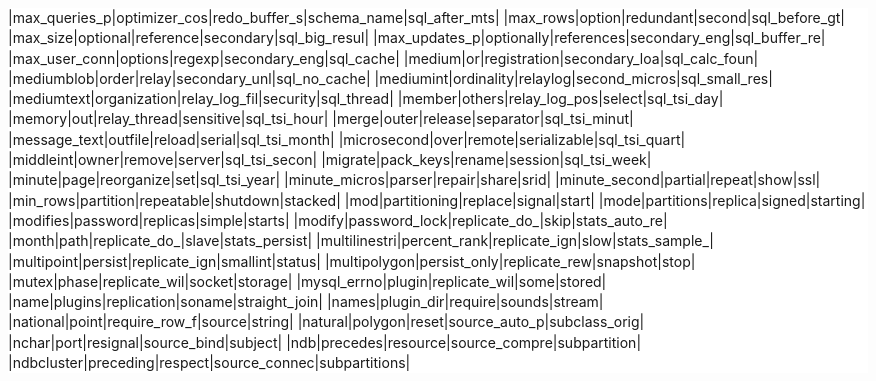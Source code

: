 |max_queries_p|optimizer_cos|redo_buffer_s|schema_name|sql_after_mts|
|max_rows|option|redundant|second|sql_before_gt|
|max_size|optional|reference|secondary|sql_big_resul|
|max_updates_p|optionally|references|secondary_eng|sql_buffer_re|
|max_user_conn|options|regexp|secondary_eng|sql_cache|
|medium|or|registration|secondary_loa|sql_calc_foun|
|mediumblob|order|relay|secondary_unl|sql_no_cache|
|mediumint|ordinality|relaylog|second_micros|sql_small_res|
|mediumtext|organization|relay_log_fil|security|sql_thread|
|member|others|relay_log_pos|select|sql_tsi_day|
|memory|out|relay_thread|sensitive|sql_tsi_hour|
|merge|outer|release|separator|sql_tsi_minut|
|message_text|outfile|reload|serial|sql_tsi_month|
|microsecond|over|remote|serializable|sql_tsi_quart|
|middleint|owner|remove|server|sql_tsi_secon|
|migrate|pack_keys|rename|session|sql_tsi_week|
|minute|page|reorganize|set|sql_tsi_year|
|minute_micros|parser|repair|share|srid|
|minute_second|partial|repeat|show|ssl|
|min_rows|partition|repeatable|shutdown|stacked|
|mod|partitioning|replace|signal|start|
|mode|partitions|replica|signed|starting|
|modifies|password|replicas|simple|starts|
|modify|password_lock|replicate_do_|skip|stats_auto_re|
|month|path|replicate_do_|slave|stats_persist|
|multilinestri|percent_rank|replicate_ign|slow|stats_sample_|
|multipoint|persist|replicate_ign|smallint|status|
|multipolygon|persist_only|replicate_rew|snapshot|stop|
|mutex|phase|replicate_wil|socket|storage|
|mysql_errno|plugin|replicate_wil|some|stored|
|name|plugins|replication|soname|straight_join|
|names|plugin_dir|require|sounds|stream|
|national|point|require_row_f|source|string|
|natural|polygon|reset|source_auto_p|subclass_orig|
|nchar|port|resignal|source_bind|subject|
|ndb|precedes|resource|source_compre|subpartition|
|ndbcluster|preceding|respect|source_connec|subpartitions|